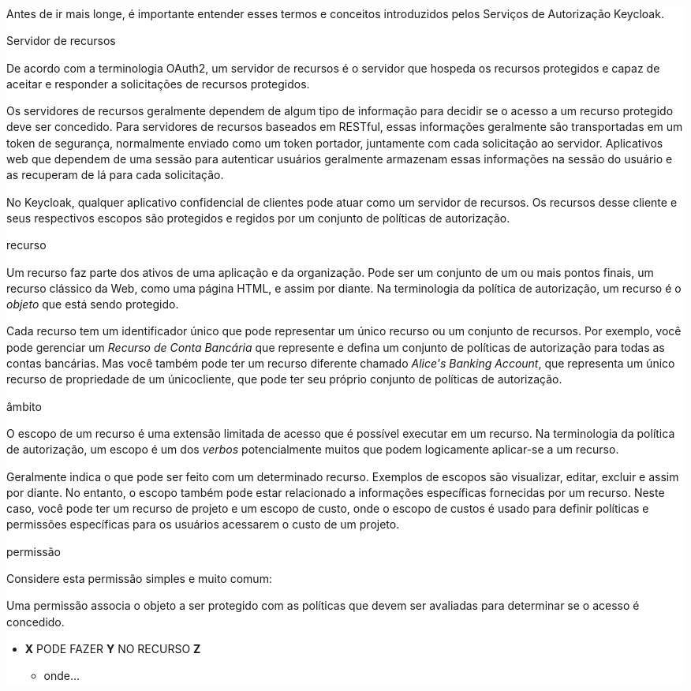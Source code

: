 Antes de ir mais longe, é importante entender esses termos e conceitos
introduzidos pelos Serviços de Autorização Keycloak.

Servidor de recursos

De acordo com a terminologia OAuth2, um servidor de recursos é o servidor que
hospeda os recursos protegidos e capaz de aceitar e responder a solicitações de
recursos protegidos.

Os servidores de recursos geralmente dependem de algum tipo de informação para
decidir se o acesso a um recurso protegido deve ser concedido. Para servidores
de recursos baseados em RESTful, essas informações geralmente são transportadas
em um token de segurança, normalmente enviado como um token portador, juntamente
com cada solicitação ao servidor. Aplicativos web que dependem de uma sessão
para autenticar usuários geralmente armazenam essas informações na sessão do
usuário e as recuperam de lá para cada solicitação.

No Keycloak, qualquer aplicativo confidencial de clientes pode atuar como um
servidor de recursos. Os recursos desse cliente e seus respectivos escopos são
protegidos e regidos por um conjunto de políticas de autorização.

recurso

Um recurso faz parte dos ativos de uma aplicação e da organização. Pode ser um
conjunto de um ou mais pontos finais, um recurso clássico da Web, como uma
página HTML, e assim por diante. Na terminologia da política de autorização, um
recurso é o *objeto* que está sendo protegido.

Cada recurso tem um identificador único que pode representar um único recurso ou
um conjunto de recursos. Por exemplo, você pode gerenciar um *Recurso de Conta
Bancária* que represente e defina um conjunto de políticas de autorização para
todas as contas bancárias. Mas você também pode ter um recurso diferente chamado
*Alice's Banking Account*, que representa um único recurso de propriedade de um
únicocliente, que pode ter seu próprio conjunto de políticas de autorização.

âmbito

O escopo de um recurso é uma extensão limitada de acesso que é possível executar
em um recurso. Na terminologia da política de autorização, um escopo é um dos
*verbos* potencialmente muitos que podem logicamente aplicar-se a um recurso.

Geralmente indica o que pode ser feito com um determinado recurso. Exemplos de
escopos são visualizar, editar, excluir e assim por diante. No entanto, o escopo
também pode estar relacionado a informações específicas fornecidas por um
recurso. Neste caso, você pode ter um recurso de projeto e um escopo de custo,
onde o escopo de custos é usado para definir políticas e permissões específicas
para os usuários acessarem o custo de um projeto.

permissão

Considere esta permissão simples e muito comum:

Uma permissão associa o objeto a ser protegido com as políticas que devem ser
avaliadas para determinar se o acesso é concedido.

-   **X** PODE FAZER **Y** NO RECURSO **Z**

    -   onde...

